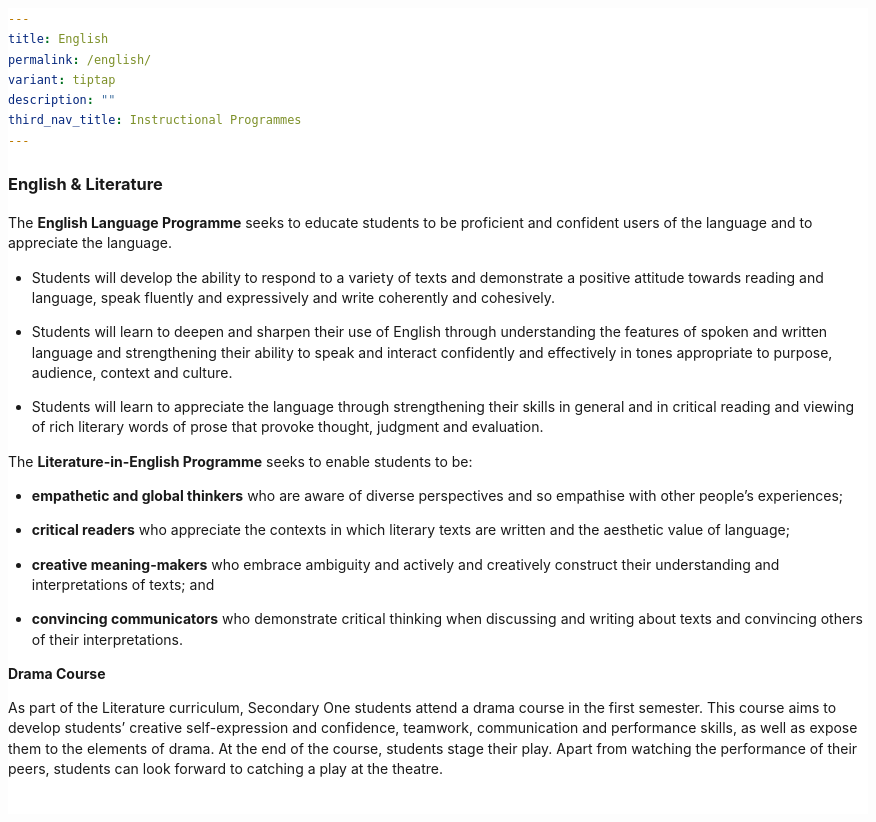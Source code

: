 ```yaml
---
title: English
permalink: /english/
variant: tiptap
description: ""
third_nav_title: Instructional Programmes
---
```

<h3>English &amp; Literature</h3>
<p>The&nbsp;<strong>English Language Programme</strong>&nbsp;seeks to educate
students to be proficient and confident users of the language and to appreciate
the language.</p>
<ul data-tight="true" class="tight">
<li>
<p>Students will develop the ability to respond to a variety of texts and
demonstrate a positive attitude towards reading and language, speak fluently
and expressively and write coherently and cohesively.</p>
</li>
<li>
<p>Students will learn to deepen and sharpen their use of English through
understanding the features of spoken and written language and strengthening
their ability to speak and interact confidently and effectively in tones
appropriate to purpose, audience, context and culture.</p>
</li>
<li>
<p>Students will learn to appreciate the language through strengthening their
skills in general and in critical reading and viewing of rich literary
words of prose that provoke thought, judgment and evaluation.</p>
</li>
</ul>
<p>The&nbsp;<strong>Literature-in-English Programme</strong>&nbsp;seeks to
enable students to be:</p>
<ul data-tight="true" class="tight">
<li>
<p><strong>empathetic and global thinkers</strong>&nbsp;who are aware of
diverse perspectives and so empathise with other people’s experiences;</p>
</li>
<li>
<p><strong>critical readers</strong>&nbsp;who appreciate the contexts in
which literary texts are written and the aesthetic value of language;</p>
</li>
<li>
<p><strong>creative meaning-makers</strong>&nbsp;who embrace ambiguity and
actively and creatively construct their understanding and interpretations
of texts; and</p>
</li>
<li>
<p><strong>convincing communicators</strong>&nbsp;who demonstrate critical
thinking when discussing and writing about texts and convincing others
of their interpretations.</p>
</li>
</ul>
<p><strong>Drama Course</strong>
</p>
<p>As part of the Literature curriculum, Secondary One students attend a
drama course in the first semester. This course aims to develop students’
creative self-expression and confidence, teamwork, communication and performance
skills, as well as expose them to the elements of drama. At the end of
the course, students stage their play. Apart from watching the performance
of their peers, students can look forward to catching a play at the theatre.</p>
<div class="isomer-image-wrapper">
<img style="width: 100%" height="auto" width="100%" alt="" src="/images/english%201.jpeg">